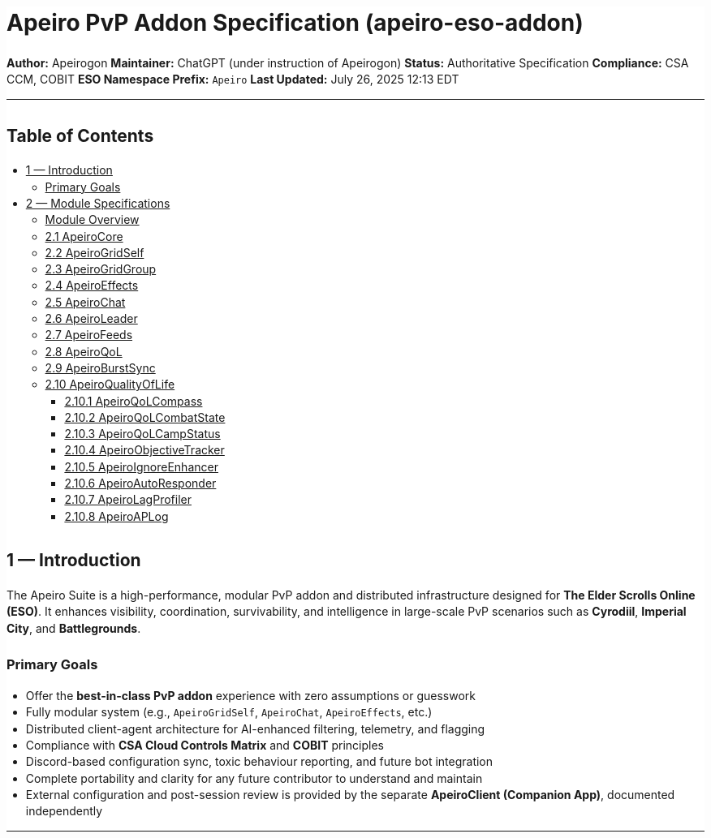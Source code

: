 # Apeiro PvP Addon Specification (apeiro-eso-addon)

**Author:** Apeirogon **Maintainer:** ChatGPT (under instruction of Apeirogon) **Status:** Authoritative Specification **Compliance:** CSA CCM, COBIT **ESO Namespace Prefix:** `Apeiro` **Last Updated:** July 26, 2025 12:13 EDT

---

## Table of Contents

- [1 — Introduction](#1--introduction)
  - [Primary Goals](#primary-goals)
- [2 — Module Specifications](#2--module-specifications)
  - [Module Overview](#module-overview)
  - [2.1 ApeiroCore](#21-apeirocore)
  - [2.2 ApeiroGridSelf](#22-apeirogridself)
  - [2.3 ApeiroGridGroup](#23-apeirogridgroup)
  - [2.4 ApeiroEffects](#24-apeiroeffects)
  - [2.5 ApeiroChat](#25-apeirochat)
  - [2.6 ApeiroLeader](#26-apeiroleader)
  - [2.7 ApeiroFeeds](#27-apeirofeeds)
  - [2.8 ApeiroQoL](#28-apeiroqol)
  - [2.9 ApeiroBurstSync](#29-apeiroburstsync)
  - [2.10 ApeiroQualityOfLife](#210-apeiroqualityoflife)
    - [2.10.1 ApeiroQoLCompass](#2101-apeiroqolcompass)
    - [2.10.2 ApeiroQoLCombatState](#2102-apeiroqolcombatstate)
    - [2.10.3 ApeiroQoLCampStatus](#2103-apeiroqolcampstatus)
    - [2.10.4 ApeiroObjectiveTracker](#2104-apeiroobjectivetracker)
    - [2.10.5 ApeiroIgnoreEnhancer](#2105-apeiroignoreenhancer)
    - [2.10.6 ApeiroAutoResponder](#2106-apeiroautoresponder)
    - [2.10.7 ApeiroLagProfiler](#2107-apeirolagprofiler)
    - [2.10.8 ApeiroAPLog](#2108-apeiroaplog)

## 1 — Introduction

The Apeiro Suite is a high-performance, modular PvP addon and distributed infrastructure designed for **The Elder Scrolls Online (ESO)**. It enhances visibility, coordination, survivability, and intelligence in large-scale PvP scenarios such as **Cyrodiil**, **Imperial City**, and **Battlegrounds**.

### Primary Goals

- Offer the **best-in-class PvP addon** experience with zero assumptions or guesswork
- Fully modular system (e.g., `ApeiroGridSelf`, `ApeiroChat`, `ApeiroEffects`, etc.)
- Distributed client-agent architecture for AI-enhanced filtering, telemetry, and flagging
- Compliance with **CSA Cloud Controls Matrix** and **COBIT** principles
- Discord-based configuration sync, toxic behaviour reporting, and future bot integration
- Complete portability and clarity for any future contributor to understand and maintain
- External configuration and post-session review is provided by the separate **ApeiroClient (Companion App)**, documented independently

---